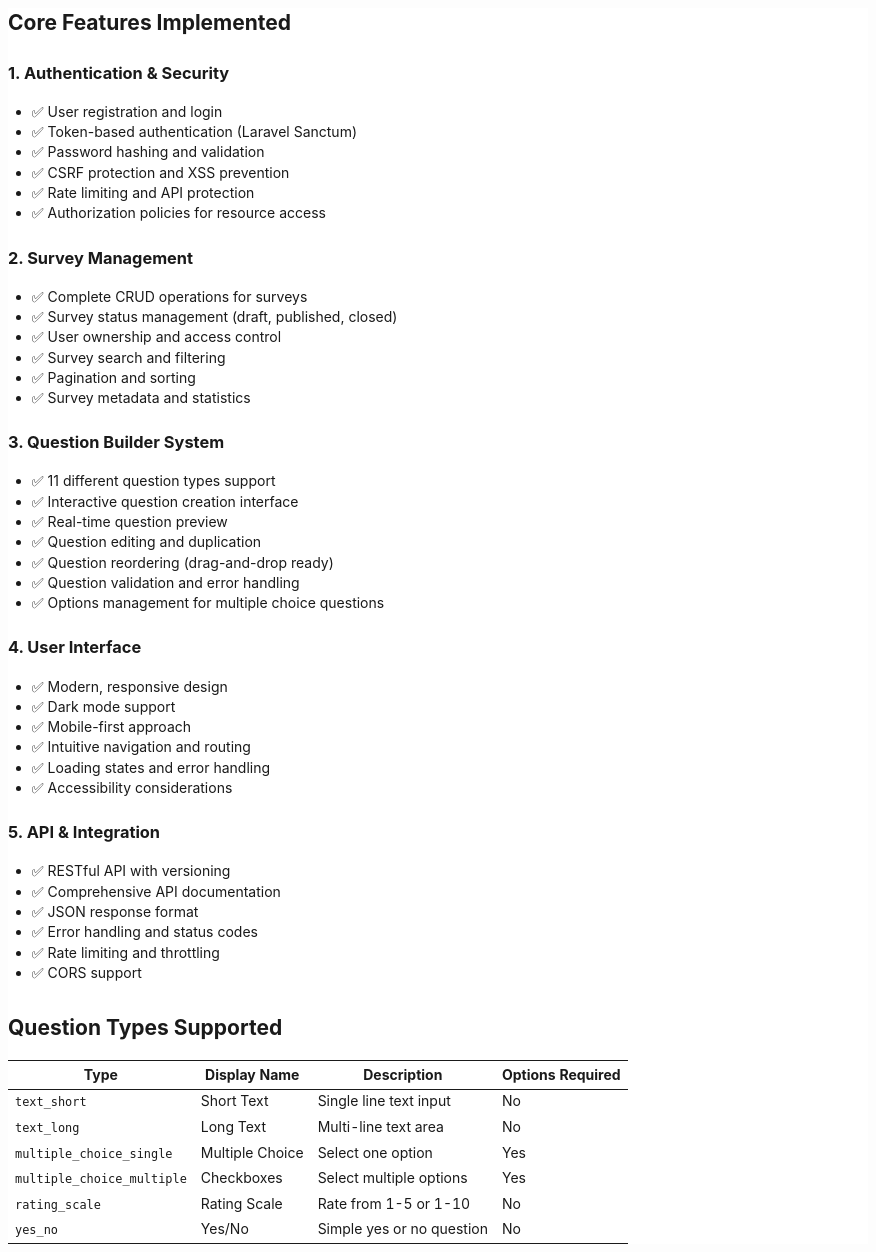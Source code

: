 ## Core Features Implemented

### 1. Authentication & Security

- ✅ User registration and login
- ✅ Token-based authentication (Laravel Sanctum)
- ✅ Password hashing and validation
- ✅ CSRF protection and XSS prevention
- ✅ Rate limiting and API protection
- ✅ Authorization policies for resource access

### 2. Survey Management

- ✅ Complete CRUD operations for surveys
- ✅ Survey status management (draft, published, closed)
- ✅ User ownership and access control
- ✅ Survey search and filtering
- ✅ Pagination and sorting
- ✅ Survey metadata and statistics

### 3. Question Builder System

- ✅ 11 different question types support
- ✅ Interactive question creation interface
- ✅ Real-time question preview
- ✅ Question editing and duplication
- ✅ Question reordering (drag-and-drop ready)
- ✅ Question validation and error handling
- ✅ Options management for multiple choice questions

### 4. User Interface

- ✅ Modern, responsive design
- ✅ Dark mode support
- ✅ Mobile-first approach
- ✅ Intuitive navigation and routing
- ✅ Loading states and error handling
- ✅ Accessibility considerations

### 5. API & Integration

- ✅ RESTful API with versioning
- ✅ Comprehensive API documentation
- ✅ JSON response format
- ✅ Error handling and status codes
- ✅ Rate limiting and throttling
- ✅ CORS support

## Question Types Supported

| Type                       | Display Name    | Description               | Options Required |
| -------------------------- | --------------- | ------------------------- | ---------------- |
| `text_short`               | Short Text      | Single line text input    | No               |
| `text_long`                | Long Text       | Multi-line text area      | No               |
| `multiple_choice_single`   | Multiple Choice | Select one option         | Yes              |
| `multiple_choice_multiple` | Checkboxes      | Select multiple options   | Yes              |
| `rating_scale`             | Rating Scale    | Rate from 1-5 or 1-10     | No               |
| `yes_no`                   | Yes/No          | Simple yes or no question | No               |